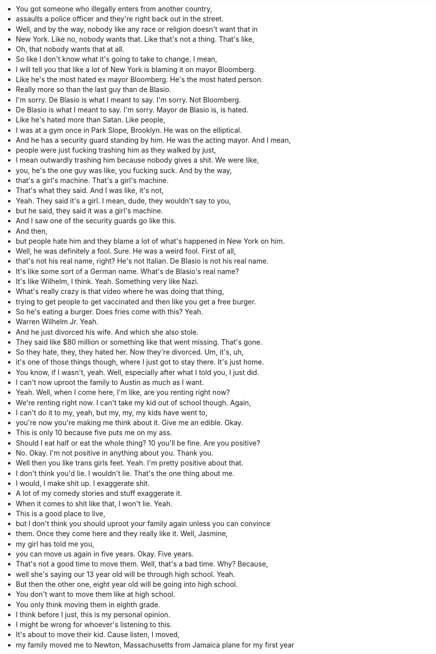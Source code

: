 *  You got someone who illegally enters from another country,
*  assaults a police officer and they're right back out in the street.
*  Well, and by the way, nobody like any race or religion doesn't want that in
*  New York. Like no, nobody wants that. Like that's not a thing. That's like,
*  Oh, that nobody wants that at all.
*  So like I don't know what it's going to take to change. I mean,
*  I will tell you that like a lot of New York is blaming it on mayor Bloomberg.
*  Like he's the most hated ex mayor Bloomberg. He's the most hated person.
*  Really more so than the last guy than de Blasio.
*  I'm sorry. De Blasio is what I meant to say. I'm sorry. Not Bloomberg.
*  De Blasio is what I meant to say. I'm sorry. Mayor de Blasio is, is hated.
*  Like he's hated more than Satan. Like people,
*  I was at a gym once in Park Slope, Brooklyn. He was on the elliptical.
*  And he has a security guard standing by him. He was the acting mayor. And I mean,
*  people were just fucking trashing him as they walked by just,
*  I mean outwardly trashing him because nobody gives a shit. We were like,
*  you, he's the one guy was like, you fucking suck. And by the way,
*  that's a girl's machine. That's a girl's machine.
*  That's what they said. And I was like, it's not,
*  Yeah. They said it's a girl. I mean, dude, they wouldn't say to you,
*  but he said, they said it was a girl's machine.
*  And I saw one of the security guards go like this.
*  And then,
*  but people hate him and they blame a lot of what's happened in New York on him.
*  Well, he was definitely a fool. Sure. He was a weird fool. First of all,
*  that's not his real name, right? He's not Italian. De Blasio is not his real name.
*  It's like some sort of a German name. What's de Blasio's real name?
*  It's like Wilhelm, I think. Yeah. Something very like Nazi.
*  What's really crazy is that video where he was doing that thing,
*  trying to get people to get vaccinated and then like you get a free burger.
*  So he's eating a burger. Does fries come with this? Yeah.
*  Warren Wilhelm Jr. Yeah.
*  And he just divorced his wife. And which she also stole.
*  They said like $80 million or something like that went missing. That's gone.
*  So they hate, they, they hated her. Now they're divorced. Um, it's, uh,
*  it's one of those things though, where I just got to stay there. It's just home.
*  You know, if I wasn't, yeah. Well, especially after what I told you, I just did.
*  I can't now uproot the family to Austin as much as I want.
*  Yeah. Well, when I come here, I'm like, are you renting right now?
*  We're renting right now. I can't take my kid out of school though. Again,
*  I can't do it to my, yeah, but my, my, my kids have went to,
*  you're now you're making me think about it. Give me an edible. Okay.
*  This is only 10 because five puts me on my ass.
*  Should I eat half or eat the whole thing? 10 you'll be fine. Are you positive?
*  No. Okay. I'm not positive in anything about you. Thank you.
*  Well then you like trans girls feet. Yeah. I'm pretty positive about that.
*  I don't think you'd lie. I wouldn't lie. That's the one thing about me.
*  I would, I make shit up. I exaggerate shit.
*  A lot of my comedy stories and stuff exaggerate it.
*  When it comes to shit like that, I won't lie. Yeah.
*  This is a good place to live,
*  but I don't think you should uproot your family again unless you can convince
*  them. Once they come here and they really like it. Well, Jasmine,
*  my girl has told me you,
*  you can move us again in five years. Okay. Five years.
*  That's not a good time to move them. Well, that's a bad time. Why? Because,
*  well she's saying our 13 year old will be through high school. Yeah.
*  But then the other one, eight year old will be going into high school.
*  You don't want to move them like at high school.
*  You only think moving them in eighth grade.
*  I think before I just, this is my personal opinion.
*  I might be wrong for whoever's listening to this.
*  It's about to move their kid. Cause listen, I moved,
*  my family moved me to Newton, Massachusetts from Jamaica plane for my first year